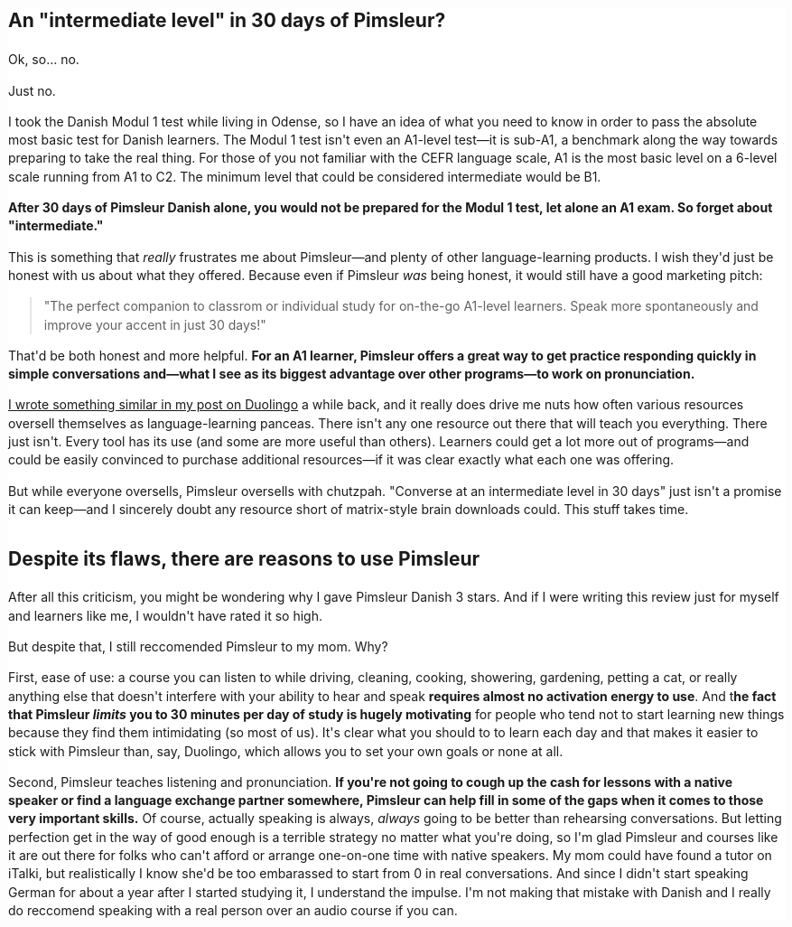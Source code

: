 ## An "intermediate level" in 30 days of Pimsleur?

Ok, so… no. 

Just no. 

I took the Danish Modul 1 test while living in Odense, so I have an idea of what you need to know in order to pass the absolute most basic test for Danish learners. The Modul 1 test isn't even an A1-level test—it is sub-A1, a benchmark along the way towards preparing to take the real thing. For those of you not familiar with the CEFR language scale, A1 is the most basic level on a 6-level scale running from A1 to C2. The minimum level that could be considered intermediate would be B1. 

**After 30 days of Pimsleur Danish alone, you would not be prepared for the Modul 1 test, let alone an A1 exam. So forget about "intermediate."**

This is something that *really* frustrates me about Pimsleur—and plenty of other language-learning products. I wish they'd just be honest with us about what they offered. Because even if Pimsleur *was* being honest, it would still have a good marketing pitch: 

> "The perfect companion to classrom or individual study for on-the-go A1-level learners. Speak more spontaneously and improve your accent in just 30 days!"

That'd be both honest and more helpful. **For an A1 learner, Pimsleur offers a great way to get practice responding quickly in simple conversations and—what I see as its biggest advantage over other programs—to work on pronunciation.** 

[I wrote something similar in my post on Duolingo](/blog/is-duolingo-bad-maybe-but-its-still-worth-downloading/) a while back, and it really does drive me nuts how often various resources oversell themselves as language-learning panceas. There isn't any one resource out there that will teach you everything. There just isn't. Every tool has its use (and some are more useful than others). Learners could get a lot more out of programs—and could be easily convinced to purchase additional resources—if it was clear exactly what each one was offering.

But while everyone oversells, Pimsleur oversells with chutzpah. "Converse at an intermediate level in 30 days" just isn't a promise it can keep—and I sincerely doubt any resource short of matrix-style brain downloads could. This stuff takes time.

## Despite its flaws, there are reasons to use Pimsleur

After all this criticism, you might be wondering why I gave Pimsleur Danish 3 stars. And if I were writing this review just for myself and learners like me, I wouldn't have rated it so high.

But despite that, I still reccomended Pimsleur to my mom. Why?

First, ease of use: a course you can listen to while driving, cleaning, cooking, showering, gardening, petting a cat, or really anything else that doesn't interfere with your ability to hear and speak **requires almost no activation energy to use**. And t**he fact that Pimsleur *limits* you to 30 minutes per day of study is hugely motivating** for people who tend not to start learning new things because they find them intimidating (so most of us). It's clear what you should to to learn each day and that makes it easier to stick with Pimsleur than, say, Duolingo, which allows you to set your own goals or none at all.

Second, Pimsleur teaches listening and pronunciation. **If you're not going to cough up the cash for lessons with a native speaker or find a language exchange partner somewhere, Pimsleur can help fill in some of the gaps when it comes to those very important skills.** Of course, actually speaking is always, *always* going to be better than rehearsing conversations. But letting perfection get in the way of good enough is a terrible strategy no matter what you're doing, so I'm glad Pimsleur and courses like it are out there for folks who can't afford or arrange one-on-one time with native speakers. My mom could have found a tutor on iTalki, but realistically I know she'd be too embarassed to start from 0 in real conversations. And since I didn't start speaking German for about a year after I started studying it, I understand the impulse. I'm not making that mistake with Danish and I really do reccomend speaking with a real person over an audio course if you can. 
